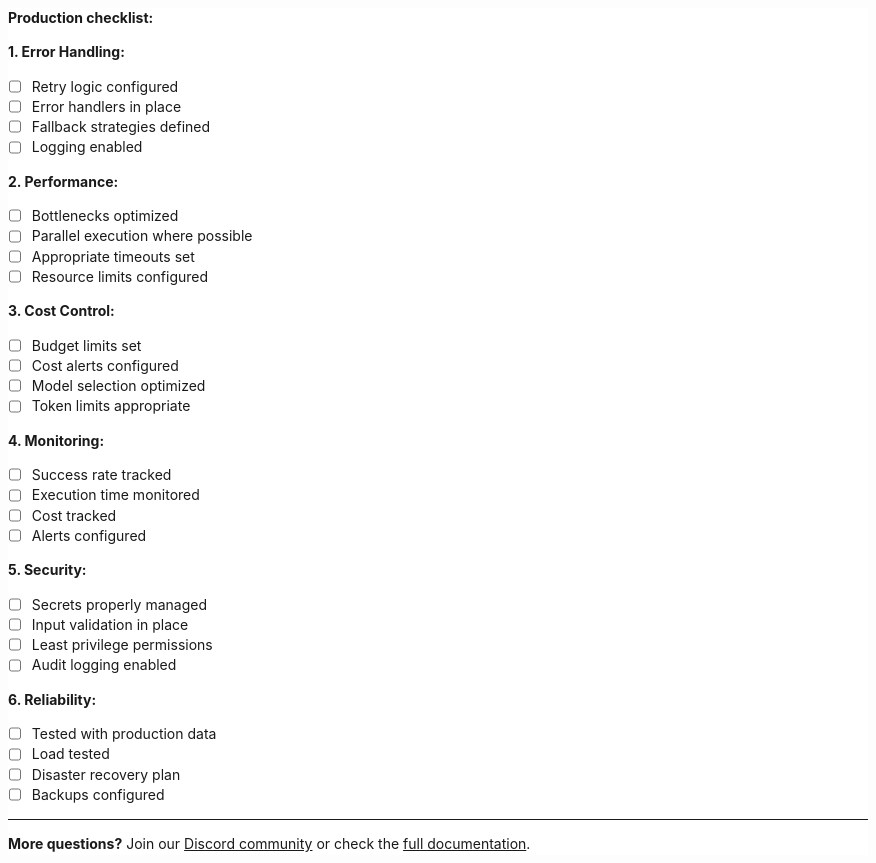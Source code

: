 **Production checklist:**

**1. Error Handling:**
- [ ] Retry logic configured
- [ ] Error handlers in place
- [ ] Fallback strategies defined
- [ ] Logging enabled

**2. Performance:**
- [ ] Bottlenecks optimized
- [ ] Parallel execution where possible
- [ ] Appropriate timeouts set
- [ ] Resource limits configured

**3. Cost Control:**
- [ ] Budget limits set
- [ ] Cost alerts configured
- [ ] Model selection optimized
- [ ] Token limits appropriate

**4. Monitoring:**
- [ ] Success rate tracked
- [ ] Execution time monitored
- [ ] Cost tracked
- [ ] Alerts configured

**5. Security:**
- [ ] Secrets properly managed
- [ ] Input validation in place
- [ ] Least privilege permissions
- [ ] Audit logging enabled

**6. Reliability:**
- [ ] Tested with production data
- [ ] Load tested
- [ ] Disaster recovery plan
- [ ] Backups configured

---

**More questions?** Join our [Discord community](https://discord.gg/cloutagent) or check the [full documentation](../getting-started.md).
